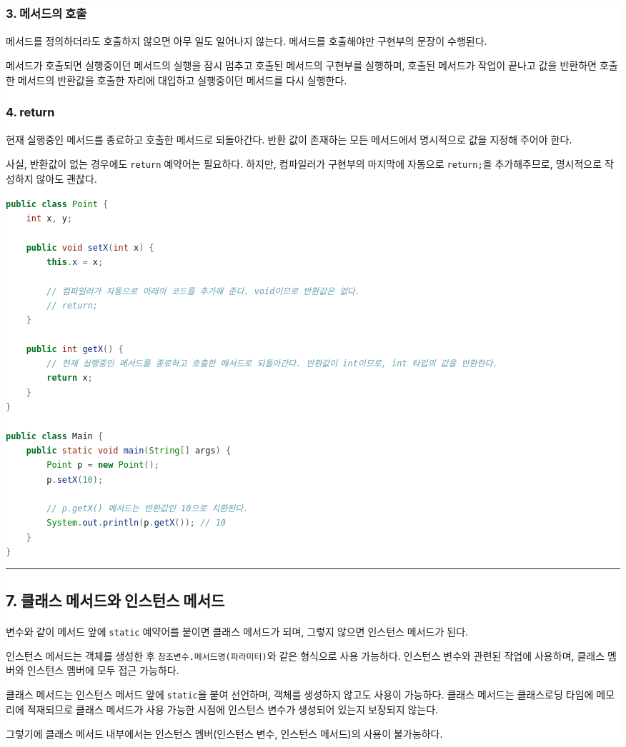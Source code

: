 ### 3. 메서드의 호출
메서드를 정의하더라도 호출하지 않으면 아무 일도 일어나지 않는다. 메서드를 호출해야만 구현부의 문장이 수행된다.

메서드가 호출되면 실행중이던 메서드의 실행을 잠시 멈추고 호출된 메서드의 구현부를 실행하며, 
호출된 메서드가 작업이 끝나고 값을 반환하면 호출한 메서드의 반환값을 호출한 자리에 대입하고 실행중이던 메서드를 다시 실행한다.

### 4. return
현재 실행중인 메서드를 종료하고 호출한 메서드로 되돌아간다. 반환 값이 존재하는 모든 메서드에서 명시적으로 값을 지정해 주어야 한다.

사실, 반환값이 없는 경우에도 `return` 예약어는 필요하다. 하지만, 컴파일러가 구현부의 마지막에 자동으로 `return;`을 추가해주므로, 명시적으로 작성하지 않아도 괜찮다.

```java
public class Point {
    int x, y;

    public void setX(int x) {
        this.x = x;

        // 컴파일러가 자동으로 아래의 코드를 추가해 준다. void이므로 반환값은 없다.
        // return;
    }
    
    public int getX() {
        // 현재 실행중인 메서드를 종료하고 호출한 메서드로 되돌아간다. 반환값이 int이므로, int 타입의 값을 반환한다.
        return x;
    }
}

public class Main {
    public static void main(String[] args) {
        Point p = new Point();
        p.setX(10);

        // p.getX() 메서드는 반환값인 10으로 치환된다. 
        System.out.println(p.getX()); // 10
    }
}

```

---
## 7. 클래스 메서드와 인스턴스 메서드
변수와 같이 메서드 앞에 `static` 예약어를 붙이면 클래스 메서드가 되며, 그렇지 않으면 인스턴스 메서드가 된다.

인스턴스 메서드는 객체를 생성한 후 `참조변수.메서드명(파라미터)`와 같은 형식으로 사용 가능하다.
인스턴스 변수와 관련된 작업에 사용하며, 클래스 멤버와 인스턴스 멤버에 모두 접근 가능하다.

클래스 메서드는 인스턴스 메서드 앞에 `static`을 붙여 선언하며, 객체를 생성하지 않고도 사용이 가능하다.
클래스 메서드는 클래스로딩 타임에 메모리에 적재되므로 클래스 메서드가 사용 가능한 시점에 인스턴스 변수가 생성되어 있는지 보장되지 않는다.

그렇기에 클래스 메서드 내부에서는 인스턴스 멤버(인스턴스 변수, 인스턴스 메서드)의 사용이 불가능하다.
